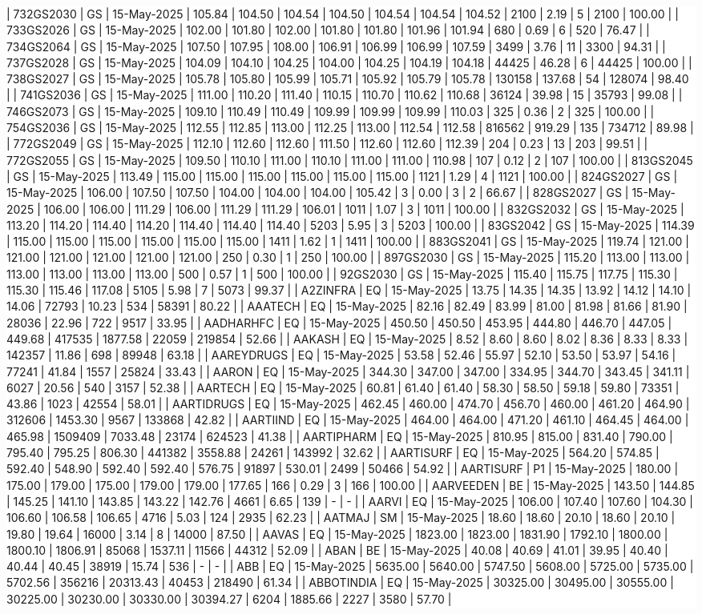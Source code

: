 | 732GS2030 | GS | 15-May-2025 | 105.84 | 104.50 | 104.54 | 104.50 | 104.54 | 104.54 | 104.52 | 2100 | 2.19 | 5 | 2100 | 100.00 |
| 733GS2026 | GS | 15-May-2025 | 102.00 | 101.80 | 102.00 | 101.80 | 101.80 | 101.96 | 101.94 | 680 | 0.69 | 6 | 520 | 76.47 |
| 734GS2064 | GS | 15-May-2025 | 107.50 | 107.95 | 108.00 | 106.91 | 106.99 | 106.99 | 107.59 | 3499 | 3.76 | 11 | 3300 | 94.31 |
| 737GS2028 | GS | 15-May-2025 | 104.09 | 104.10 | 104.25 | 104.00 | 104.25 | 104.19 | 104.18 | 44425 | 46.28 | 6 | 44425 | 100.00 |
| 738GS2027 | GS | 15-May-2025 | 105.78 | 105.80 | 105.99 | 105.71 | 105.92 | 105.79 | 105.78 | 130158 | 137.68 | 54 | 128074 | 98.40 |
| 741GS2036 | GS | 15-May-2025 | 111.00 | 110.20 | 111.40 | 110.15 | 110.70 | 110.62 | 110.68 | 36124 | 39.98 | 15 | 35793 | 99.08 |
| 746GS2073 | GS | 15-May-2025 | 109.10 | 110.49 | 110.49 | 109.99 | 109.99 | 109.99 | 110.03 | 325 | 0.36 | 2 | 325 | 100.00 |
| 754GS2036 | GS | 15-May-2025 | 112.55 | 112.85 | 113.00 | 112.25 | 113.00 | 112.54 | 112.58 | 816562 | 919.29 | 135 | 734712 | 89.98 |
| 772GS2049 | GS | 15-May-2025 | 112.10 | 112.60 | 112.60 | 111.50 | 112.60 | 112.60 | 112.39 | 204 | 0.23 | 13 | 203 | 99.51 |
| 772GS2055 | GS | 15-May-2025 | 109.50 | 110.10 | 111.00 | 110.10 | 111.00 | 111.00 | 110.98 | 107 | 0.12 | 2 | 107 | 100.00 |
| 813GS2045 | GS | 15-May-2025 | 113.49 | 115.00 | 115.00 | 115.00 | 115.00 | 115.00 | 115.00 | 1121 | 1.29 | 4 | 1121 | 100.00 |
| 824GS2027 | GS | 15-May-2025 | 106.00 | 107.50 | 107.50 | 104.00 | 104.00 | 104.00 | 105.42 | 3 | 0.00 | 3 | 2 | 66.67 |
| 828GS2027 | GS | 15-May-2025 | 106.00 | 106.00 | 111.29 | 106.00 | 111.29 | 111.29 | 106.01 | 1011 | 1.07 | 3 | 1011 | 100.00 |
| 832GS2032 | GS | 15-May-2025 | 113.20 | 114.20 | 114.40 | 114.20 | 114.40 | 114.40 | 114.40 | 5203 | 5.95 | 3 | 5203 | 100.00 |
| 83GS2042 | GS | 15-May-2025 | 114.39 | 115.00 | 115.00 | 115.00 | 115.00 | 115.00 | 115.00 | 1411 | 1.62 | 1 | 1411 | 100.00 |
| 883GS2041 | GS | 15-May-2025 | 119.74 | 121.00 | 121.00 | 121.00 | 121.00 | 121.00 | 121.00 | 250 | 0.30 | 1 | 250 | 100.00 |
| 897GS2030 | GS | 15-May-2025 | 115.20 | 113.00 | 113.00 | 113.00 | 113.00 | 113.00 | 113.00 | 500 | 0.57 | 1 | 500 | 100.00 |
| 92GS2030 | GS | 15-May-2025 | 115.40 | 115.75 | 117.75 | 115.30 | 115.30 | 115.46 | 117.08 | 5105 | 5.98 | 7 | 5073 | 99.37 |
| A2ZINFRA | EQ | 15-May-2025 | 13.75 | 14.35 | 14.35 | 13.92 | 14.12 | 14.10 | 14.06 | 72793 | 10.23 | 534 | 58391 | 80.22 |
| AAATECH | EQ | 15-May-2025 | 82.16 | 82.49 | 83.99 | 81.00 | 81.98 | 81.66 | 81.90 | 28036 | 22.96 | 722 | 9517 | 33.95 |
| AADHARHFC | EQ | 15-May-2025 | 450.50 | 450.50 | 453.95 | 444.80 | 446.70 | 447.05 | 449.68 | 417535 | 1877.58 | 22059 | 219854 | 52.66 |
| AAKASH | EQ | 15-May-2025 | 8.52 | 8.60 | 8.60 | 8.02 | 8.36 | 8.33 | 8.33 | 142357 | 11.86 | 698 | 89948 | 63.18 |
| AAREYDRUGS | EQ | 15-May-2025 | 53.58 | 52.46 | 55.97 | 52.10 | 53.50 | 53.97 | 54.16 | 77241 | 41.84 | 1557 | 25824 | 33.43 |
| AARON | EQ | 15-May-2025 | 344.30 | 347.00 | 347.00 | 334.95 | 344.70 | 343.45 | 341.11 | 6027 | 20.56 | 540 | 3157 | 52.38 |
| AARTECH | EQ | 15-May-2025 | 60.81 | 61.40 | 61.40 | 58.30 | 58.50 | 59.18 | 59.80 | 73351 | 43.86 | 1023 | 42554 | 58.01 |
| AARTIDRUGS | EQ | 15-May-2025 | 462.45 | 460.00 | 474.70 | 456.70 | 460.00 | 461.20 | 464.90 | 312606 | 1453.30 | 9567 | 133868 | 42.82 |
| AARTIIND | EQ | 15-May-2025 | 464.00 | 464.00 | 471.20 | 461.10 | 464.45 | 464.00 | 465.98 | 1509409 | 7033.48 | 23174 | 624523 | 41.38 |
| AARTIPHARM | EQ | 15-May-2025 | 810.95 | 815.00 | 831.40 | 790.00 | 795.40 | 795.25 | 806.30 | 441382 | 3558.88 | 24261 | 143992 | 32.62 |
| AARTISURF | EQ | 15-May-2025 | 564.20 | 574.85 | 592.40 | 548.90 | 592.40 | 592.40 | 576.75 | 91897 | 530.01 | 2499 | 50466 | 54.92 |
| AARTISURF | P1 | 15-May-2025 | 180.00 | 175.00 | 179.00 | 175.00 | 179.00 | 179.00 | 177.65 | 166 | 0.29 | 3 | 166 | 100.00 |
| AARVEEDEN | BE | 15-May-2025 | 143.50 | 144.85 | 145.25 | 141.10 | 143.85 | 143.22 | 142.76 | 4661 | 6.65 | 139 | - | - |
| AARVI | EQ | 15-May-2025 | 106.00 | 107.40 | 107.60 | 104.30 | 106.60 | 106.58 | 106.65 | 4716 | 5.03 | 124 | 2935 | 62.23 |
| AATMAJ | SM | 15-May-2025 | 18.60 | 18.60 | 20.10 | 18.60 | 20.10 | 19.80 | 19.64 | 16000 | 3.14 | 8 | 14000 | 87.50 |
| AAVAS | EQ | 15-May-2025 | 1823.00 | 1823.00 | 1831.90 | 1792.10 | 1800.00 | 1800.10 | 1806.91 | 85068 | 1537.11 | 11566 | 44312 | 52.09 |
| ABAN | BE | 15-May-2025 | 40.08 | 40.69 | 41.01 | 39.95 | 40.40 | 40.44 | 40.45 | 38919 | 15.74 | 536 | - | - |
| ABB | EQ | 15-May-2025 | 5635.00 | 5640.00 | 5747.50 | 5608.00 | 5725.00 | 5735.00 | 5702.56 | 356216 | 20313.43 | 40453 | 218490 | 61.34 |
| ABBOTINDIA | EQ | 15-May-2025 | 30325.00 | 30495.00 | 30555.00 | 30225.00 | 30230.00 | 30330.00 | 30394.27 | 6204 | 1885.66 | 2227 | 3580 | 57.70 |